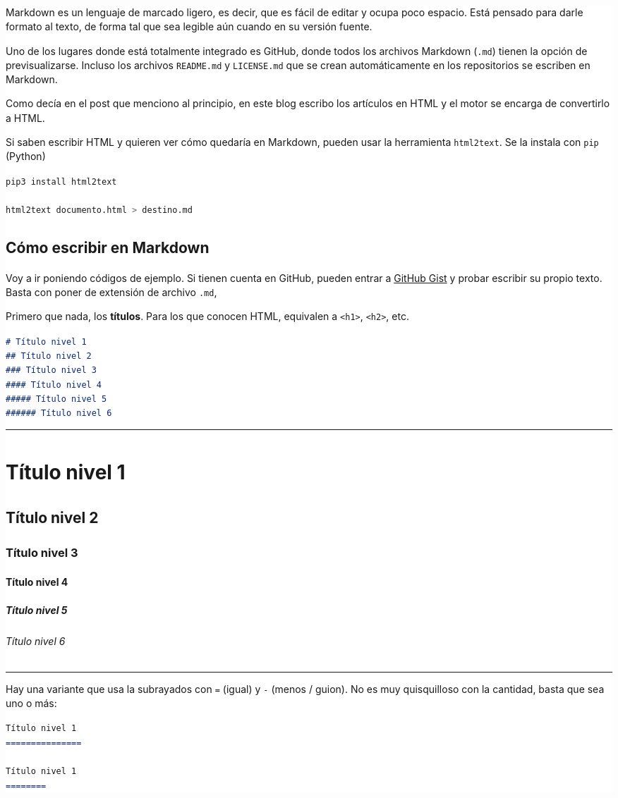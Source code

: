 Markdown es un lenguaje de marcado ligero, es decir, que es fácil de editar y ocupa poco espacio. Está pensado para darle formato al texto, de forma tal que sea legible aún cuando en su versión fuente.

Uno de los lugares donde está totalmente integrado es GitHub, donde todos los archivos Markdown (`.md`) tienen la opción de previsualizarse. Incluso los archivos `README.md` y `LICENSE.md` que se crean automáticamente en los repositorios se escriben en Markdown. 

Como decía en el post que menciono al principio, en este blog escribo los artículos en HTML y el motor se encarga de convertirlo a HTML.

Si saben escribir HTML y quieren ver cómo quedaría en Markdown, pueden usar la herramienta `html2text`. Se la instala con `pip` (Python)

```bash
pip3 install html2text

html2text documento.html > destino.md
```

## Cómo escribir en Markdown

Voy a ir poniendo códigos de ejemplo. Si tienen cuenta en GitHub, pueden entrar a [GitHub Gist](https://gist.github.com) y probar escribir su propio texto. Basta con poner de extensión de archivo `.md`,

Primero que nada, los **títulos**. Para los que conocen HTML, equivalen a `<h1>`, `<h2>`, etc.

```markdown
# Título nivel 1
## Título nivel 2
### Título nivel 3
#### Título nivel 4
##### Título nivel 5
###### Título nivel 6
``` 
***
# Título nivel 1
## Título nivel 2
### Título nivel 3
#### Título nivel 4
##### Título nivel 5
###### Título nivel 6

***

Hay una variante que usa la subrayados con `=` (igual) y `-` (menos / guion). No es muy quisquilloso con la cantidad, basta que sea uno o más:

```markdown
Título nivel 1
===============

Título nivel 1
========
``` 

